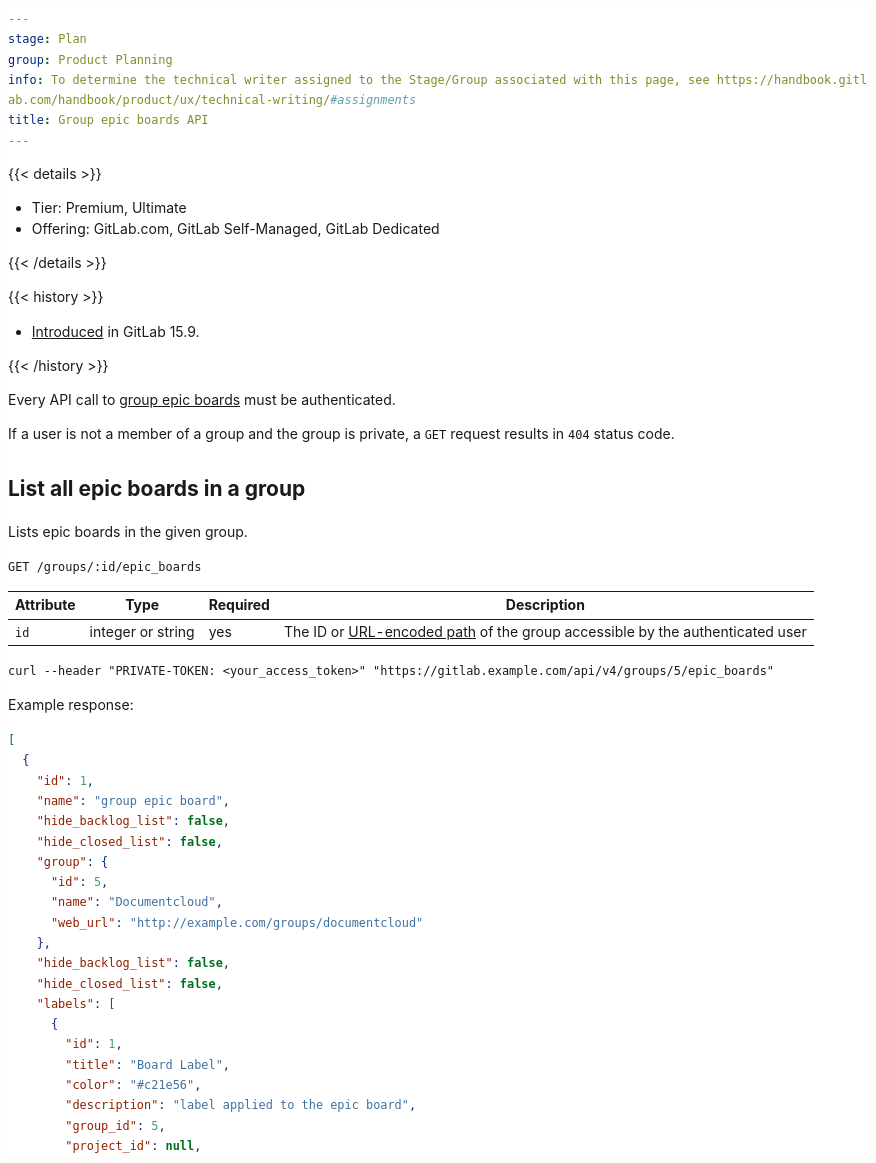 ```yaml
---
stage: Plan
group: Product Planning
info: To determine the technical writer assigned to the Stage/Group associated with this page, see https://handbook.gitlab.com/handbook/product/ux/technical-writing/#assignments
title: Group epic boards API
---
```


{{< details >}}

- Tier: Premium, Ultimate
- Offering: GitLab.com, GitLab Self-Managed, GitLab Dedicated

{{< /details >}}

{{< history >}}

- [Introduced](https://gitlab.com/gitlab-org/gitlab/-/issues/385903) in GitLab 15.9.

{{< /history >}}

Every API call to [group epic boards](../user/group/epics/epic_boards.md) must be authenticated.

If a user is not a member of a group and the group is private, a `GET`
request results in `404` status code.

## List all epic boards in a group

Lists epic boards in the given group.

```plaintext
GET /groups/:id/epic_boards
```

| Attribute | Type | Required | Description |
| --------- | ---- | -------- | ----------- |
| `id`      | integer or string | yes | The ID or [URL-encoded path](rest/_index.md#namespaced-paths) of the group accessible by the authenticated user |

```shell
curl --header "PRIVATE-TOKEN: <your_access_token>" "https://gitlab.example.com/api/v4/groups/5/epic_boards"
```

Example response:

```json
[
  {
    "id": 1,
    "name": "group epic board",
    "hide_backlog_list": false,
    "hide_closed_list": false,
    "group": {
      "id": 5,
      "name": "Documentcloud",
      "web_url": "http://example.com/groups/documentcloud"
    },
    "hide_backlog_list": false,
    "hide_closed_list": false,
    "labels": [
      {
        "id": 1,
        "title": "Board Label",
        "color": "#c21e56",
        "description": "label applied to the epic board",
        "group_id": 5,
        "project_id": null,
```
